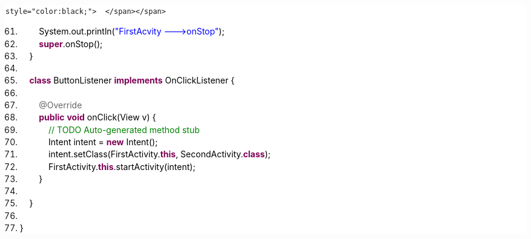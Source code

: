     style="color:black;">  </span></span>
61. <span style="color:black;">        System.out.println(<span
    class="string"
    style="color:blue;">"FirstAcvity ---\>onStop"</span><span
    style="color:black;">);  </span></span>
62. <span style="color:black;">        <span class="keyword"
    style="font-weight:bold;color:#7f0055;">super</span><span
    style="color:black;">.onStop();  </span></span>
63. <span style="color:black;">    }  </span>
64. <span style="color:black;">  </span>
65. <span style="color:black;">    <span class="keyword"
    style="font-weight:bold;color:#7f0055;">class</span><span
    style="color:black;"> ButtonListener </span><span class="keyword"
    style="font-weight:bold;color:#7f0055;">implements</span><span
    style="color:black;"> OnClickListener {  </span></span>
66. <span style="color:black;">  </span>
67. <span style="color:black;">        <span class="annotation"
    style="color:#646464;">@Override</span><span
    style="color:black;">  </span></span>
68. <span style="color:black;">        <span class="keyword"
    style="font-weight:bold;color:#7f0055;">public</span><span
    style="color:black;"> </span><span class="keyword"
    style="font-weight:bold;color:#7f0055;">void</span><span
    style="color:black;"> onClick(View v) {  </span></span>
69. <span style="color:black;">            <span class="comment"
    style="border-right:0px;padding-right:0px;border-top:0px;padding-left:0px;padding-bottom:0px;margin:0px;border-left:0px;width:auto;color:#008200;padding-top:0px;border-bottom:0px;">// TODO Auto-generated method stub</span><span
    style="color:black;">  </span></span>
70. <span style="color:black;">            Intent intent = <span
    class="keyword"
    style="font-weight:bold;color:#7f0055;">new</span><span
    style="color:black;"> Intent();  </span></span>
71. <span
    style="color:black;">            intent.setClass(FirstActivity.<span
    class="keyword"
    style="font-weight:bold;color:#7f0055;">this</span><span
    style="color:black;">, SecondActivity.</span><span class="keyword"
    style="font-weight:bold;color:#7f0055;">class</span><span
    style="color:black;">);  </span></span>
72. <span style="color:black;">            FirstActivity.<span
    class="keyword"
    style="font-weight:bold;color:#7f0055;">this</span><span
    style="color:black;">.startActivity(intent);  </span></span>
73. <span style="color:black;">        }  </span>
74. <span style="color:black;">  </span>
75. <span style="color:black;">    }  </span>
76. <span style="color:black;">  </span>
77. <span style="color:black;">}  </span>

</div>
